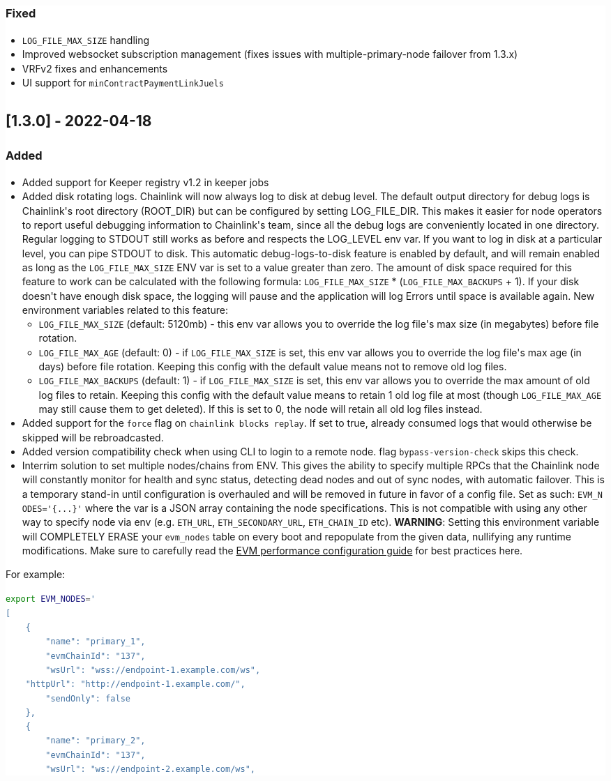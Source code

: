 ### Fixed

- `LOG_FILE_MAX_SIZE` handling
- Improved websocket subscription management (fixes issues with multiple-primary-node failover from 1.3.x)
- VRFv2 fixes and enhancements
- UI support for `minContractPaymentLinkJuels`

## [1.3.0] - 2022-04-18

### Added

- Added support for Keeper registry v1.2 in keeper jobs
- Added disk rotating logs. Chainlink will now always log to disk at debug level. The default output directory for debug logs is Chainlink's root directory (ROOT_DIR) but can be configured by setting LOG_FILE_DIR. This makes it easier for node operators to report useful debugging information to Chainlink's team, since all the debug logs are conveniently located in one directory. Regular logging to STDOUT still works as before and respects the LOG_LEVEL env var. If you want to log in disk at a particular level, you can pipe STDOUT to disk. This automatic debug-logs-to-disk feature is enabled by default, and will remain enabled as long as the `LOG_FILE_MAX_SIZE` ENV var is set to a value greater than zero. The amount of disk space required for this feature to work can be calculated with the following formula: `LOG_FILE_MAX_SIZE` * (`LOG_FILE_MAX_BACKUPS` + 1). If your disk doesn't have enough disk space, the logging will pause and the application will log Errors until space is available again. New environment variables related to this feature:
  - `LOG_FILE_MAX_SIZE` (default: 5120mb) - this env var allows you to override the log file's max size (in megabytes) before file rotation.
  - `LOG_FILE_MAX_AGE` (default: 0) - if `LOG_FILE_MAX_SIZE` is set, this env var allows you to override the log file's max age (in days) before file rotation. Keeping this config with the default value means not to remove old log files.
  - `LOG_FILE_MAX_BACKUPS` (default: 1) - if `LOG_FILE_MAX_SIZE` is set, this env var allows you to override the max amount of old log files to retain. Keeping this config with the default value means to retain 1 old log file at most (though `LOG_FILE_MAX_AGE` may still cause them to get deleted). If this is set to 0, the node will retain all old log files instead.
- Added support for the `force` flag on `chainlink blocks replay`. If set to true, already consumed logs that would otherwise be skipped will be rebroadcasted.
- Added version compatibility check when using CLI to login to a remote node. flag `bypass-version-check` skips this check.
- Interrim solution to set multiple nodes/chains from ENV. This gives the ability to specify multiple RPCs that the Chainlink node will constantly monitor for health and sync status, detecting dead nodes and out of sync nodes, with automatic failover. This is a temporary stand-in until configuration is overhauled and will be removed in future in favor of a config file. Set as such: `EVM_NODES='{...}'` where the var is a JSON array containing the node specifications. This is not compatible with using any other way to specify node via env (e.g. `ETH_URL`, `ETH_SECONDARY_URL`, `ETH_CHAIN_ID` etc). **WARNING**: Setting this environment variable will COMPLETELY ERASE your `evm_nodes` table on every boot and repopulate from the given data, nullifying any runtime modifications. Make sure to carefully read the [EVM performance configuration guide](https://chainlink.notion.site/EVM-performance-configuration-handbook-a36b9f84dcac4569ba68772aa0c1368c) for best practices here.

For example:

```bash
export EVM_NODES='
[
	{
		"name": "primary_1",
		"evmChainId": "137",
		"wsUrl": "wss://endpoint-1.example.com/ws",
    "httpUrl": "http://endpoint-1.example.com/",
		"sendOnly": false
	},
	{
		"name": "primary_2",
		"evmChainId": "137",
		"wsUrl": "ws://endpoint-2.example.com/ws",
```